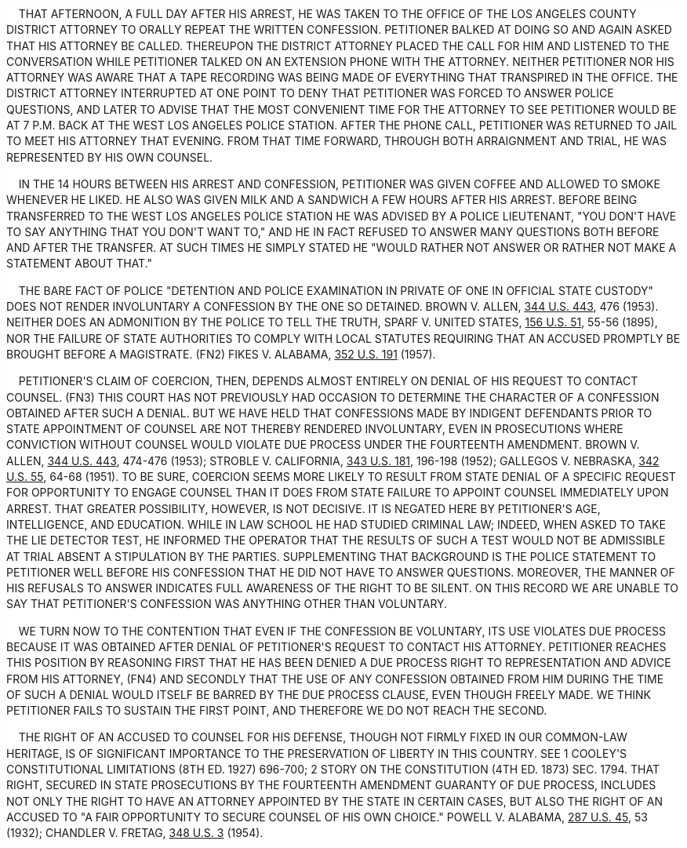     THAT AFTERNOON, A FULL DAY AFTER HIS ARREST, HE WAS TAKEN TO THE OFFICE OF THE LOS ANGELES COUNTY DISTRICT ATTORNEY TO ORALLY REPEAT THE WRITTEN CONFESSION.  PETITIONER BALKED AT DOING SO AND AGAIN ASKED THAT HIS ATTORNEY BE CALLED.  THEREUPON THE DISTRICT ATTORNEY PLACED THE CALL FOR HIM AND LISTENED TO THE CONVERSATION WHILE PETITIONER TALKED ON AN EXTENSION PHONE WITH THE ATTORNEY.  NEITHER PETITIONER NOR HIS ATTORNEY WAS AWARE THAT A TAPE RECORDING WAS BEING MADE OF EVERYTHING THAT TRANSPIRED IN THE OFFICE.  THE DISTRICT ATTORNEY INTERRUPTED AT ONE POINT TO DENY THAT PETITIONER WAS FORCED TO ANSWER POLICE QUESTIONS, AND LATER TO ADVISE THAT THE MOST CONVENIENT TIME FOR THE ATTORNEY TO SEE PETITIONER WOULD BE AT 7 P.M. BACK AT THE WEST LOS ANGELES POLICE STATION.  AFTER THE PHONE CALL, PETITIONER WAS RETURNED TO JAIL TO MEET HIS ATTORNEY THAT EVENING.  FROM THAT TIME FORWARD, THROUGH BOTH ARRAIGNMENT AND TRIAL, HE WAS REPRESENTED BY HIS OWN COUNSEL.

    IN THE 14 HOURS BETWEEN HIS ARREST AND CONFESSION, PETITIONER WAS GIVEN COFFEE AND ALLOWED TO SMOKE WHENEVER HE LIKED.  HE ALSO WAS GIVEN MILK AND A SANDWICH A FEW HOURS AFTER HIS ARREST.  BEFORE BEING TRANSFERRED TO THE WEST LOS ANGELES POLICE STATION HE WAS ADVISED BY A POLICE LIEUTENANT, "YOU DON'T HAVE TO SAY ANYTHING THAT YOU DON'T WANT TO," AND HE IN FACT REFUSED TO ANSWER MANY QUESTIONS BOTH BEFORE AND AFTER THE TRANSFER.  AT SUCH TIMES HE SIMPLY STATED HE "WOULD RATHER NOT ANSWER OR RATHER NOT MAKE A STATEMENT ABOUT THAT."

    THE BARE FACT OF POLICE "DETENTION AND POLICE EXAMINATION IN PRIVATE OF ONE IN OFFICIAL STATE CUSTODY" DOES NOT RENDER INVOLUNTARY A CONFESSION BY THE ONE SO DETAINED.  BROWN V. ALLEN, [344 U.S. 443][/us/courts/scotus/usReporter/344/443], 476 (1953).  NEITHER DOES AN ADMONITION BY THE POLICE TO TELL THE TRUTH, SPARF V. UNITED STATES, [156 U.S. 51][/us/courts/scotus/usReporter/156/51], 55-56 (1895), NOR THE FAILURE OF STATE AUTHORITIES TO COMPLY WITH LOCAL STATUTES REQUIRING THAT AN ACCUSED PROMPTLY BE BROUGHT BEFORE A MAGISTRATE.  (FN2)  FIKES V. ALABAMA, [352 U.S. 191][/us/courts/scotus/usReporter/352/191] (1957).

    PETITIONER'S CLAIM OF COERCION, THEN, DEPENDS ALMOST ENTIRELY ON DENIAL OF HIS REQUEST TO CONTACT COUNSEL.  (FN3)  THIS COURT HAS NOT PREVIOUSLY HAD OCCASION TO DETERMINE THE CHARACTER OF A CONFESSION OBTAINED AFTER SUCH A DENIAL.  BUT WE HAVE HELD THAT CONFESSIONS MADE BY INDIGENT DEFENDANTS PRIOR TO STATE APPOINTMENT OF COUNSEL ARE NOT THEREBY RENDERED INVOLUNTARY, EVEN IN PROSECUTIONS WHERE CONVICTION WITHOUT COUNSEL WOULD VIOLATE DUE PROCESS UNDER THE FOURTEENTH AMENDMENT.  BROWN V. ALLEN, [344 U.S. 443][/us/courts/scotus/usReporter/344/443], 474-476 (1953); STROBLE V. CALIFORNIA, [343 U.S. 181][/us/courts/scotus/usReporter/343/181], 196-198 (1952); GALLEGOS V. NEBRASKA, [342 U.S. 55][/us/courts/scotus/usReporter/342/55], 64-68 (1951).  TO BE SURE, COERCION SEEMS MORE LIKELY TO RESULT FROM STATE DENIAL OF A SPECIFIC REQUEST FOR OPPORTUNITY TO ENGAGE COUNSEL THAN IT DOES FROM STATE FAILURE TO APPOINT COUNSEL IMMEDIATELY UPON ARREST.  THAT GREATER POSSIBILITY, HOWEVER, IS NOT DECISIVE.  IT IS NEGATED HERE BY PETITIONER'S AGE, INTELLIGENCE, AND EDUCATION.  WHILE IN LAW SCHOOL HE HAD STUDIED CRIMINAL LAW; INDEED, WHEN ASKED TO TAKE THE LIE DETECTOR TEST, HE INFORMED THE OPERATOR THAT THE RESULTS OF SUCH A TEST WOULD NOT BE ADMISSIBLE AT TRIAL ABSENT A STIPULATION BY THE PARTIES.  SUPPLEMENTING THAT BACKGROUND IS THE POLICE STATEMENT TO PETITIONER WELL BEFORE HIS CONFESSION THAT HE DID NOT HAVE TO ANSWER QUESTIONS.  MOREOVER, THE MANNER OF HIS REFUSALS TO ANSWER INDICATES FULL AWARENESS OF THE RIGHT TO BE SILENT.  ON THIS RECORD WE ARE UNABLE TO SAY THAT PETITIONER'S CONFESSION WAS ANYTHING OTHER THAN VOLUNTARY.

    WE TURN NOW TO THE CONTENTION THAT EVEN IF THE CONFESSION BE VOLUNTARY, ITS USE VIOLATES DUE PROCESS BECAUSE IT WAS OBTAINED AFTER DENIAL OF PETITIONER'S REQUEST TO CONTACT HIS ATTORNEY.  PETITIONER REACHES THIS POSITION BY REASONING FIRST THAT HE HAS BEEN DENIED A DUE PROCESS RIGHT TO REPRESENTATION AND ADVICE FROM HIS ATTORNEY, (FN4) AND SECONDLY THAT THE USE OF ANY CONFESSION OBTAINED FROM HIM DURING THE TIME OF SUCH A DENIAL WOULD ITSELF BE BARRED BY THE DUE PROCESS CLAUSE, EVEN THOUGH FREELY MADE.  WE THINK PETITIONER FAILS TO SUSTAIN THE FIRST POINT, AND THEREFORE WE DO NOT REACH THE SECOND.

    THE RIGHT OF AN ACCUSED TO COUNSEL FOR HIS DEFENSE, THOUGH NOT FIRMLY FIXED IN OUR COMMON-LAW HERITAGE, IS OF SIGNIFICANT IMPORTANCE TO THE PRESERVATION OF LIBERTY IN THIS COUNTRY.  SEE 1 COOLEY'S CONSTITUTIONAL LIMITATIONS (8TH ED. 1927) 696-700; 2 STORY ON THE CONSTITUTION (4TH ED. 1873) SEC. 1794.  THAT RIGHT, SECURED IN STATE PROSECUTIONS BY THE FOURTEENTH AMENDMENT GUARANTY OF DUE PROCESS, INCLUDES NOT ONLY THE RIGHT TO HAVE AN ATTORNEY APPOINTED BY THE STATE IN CERTAIN CASES, BUT ALSO THE RIGHT OF AN ACCUSED TO "A FAIR OPPORTUNITY TO SECURE COUNSEL OF HIS OWN CHOICE."   POWELL V. ALABAMA, [287 U.S. 45][/us/courts/scotus/usReporter/287/45], 53 (1932); CHANDLER V. FRETAG, [348 U.S. 3][/us/courts/scotus/usReporter/348/3] (1954).


[/us/courts/scotus/usReporter/357/433]: https://publicdocs.github.io/go/links?ns=uslm-x&ref=%2Fus%2Fcourts%2Fscotus%2FusReporter%2F357%2F433
[/us/courts/scotus/usReporter/354/908]: https://publicdocs.github.io/go/links?ns=uslm-x&ref=%2Fus%2Fcourts%2Fscotus%2FusReporter%2F354%2F908
[/us/courts/scotus/usReporter/297/278]: https://publicdocs.github.io/go/links?ns=uslm-x&ref=%2Fus%2Fcourts%2Fscotus%2FusReporter%2F297%2F278
[/us/courts/scotus/usReporter/338/49]: https://publicdocs.github.io/go/links?ns=uslm-x&ref=%2Fus%2Fcourts%2Fscotus%2FusReporter%2F338%2F49
[/us/courts/scotus/usReporter/352/191]: https://publicdocs.github.io/go/links?ns=uslm-x&ref=%2Fus%2Fcourts%2Fscotus%2FusReporter%2F352%2F191
[/us/courts/scotus/usReporter/356/390]: https://publicdocs.github.io/go/links?ns=uslm-x&ref=%2Fus%2Fcourts%2Fscotus%2FusReporter%2F356%2F390
[/us/courts/scotus/usReporter/356/560]: https://publicdocs.github.io/go/links?ns=uslm-x&ref=%2Fus%2Fcourts%2Fscotus%2FusReporter%2F356%2F560
[/us/courts/scotus/usReporter/344/443]: https://publicdocs.github.io/go/links?ns=uslm-x&ref=%2Fus%2Fcourts%2Fscotus%2FusReporter%2F344%2F443
[/us/courts/scotus/usReporter/156/51]: https://publicdocs.github.io/go/links?ns=uslm-x&ref=%2Fus%2Fcourts%2Fscotus%2FusReporter%2F156%2F51
[/us/courts/scotus/usReporter/352/191]: https://publicdocs.github.io/go/links?ns=uslm-x&ref=%2Fus%2Fcourts%2Fscotus%2FusReporter%2F352%2F191
[/us/courts/scotus/usReporter/344/443]: https://publicdocs.github.io/go/links?ns=uslm-x&ref=%2Fus%2Fcourts%2Fscotus%2FusReporter%2F344%2F443
[/us/courts/scotus/usReporter/343/181]: https://publicdocs.github.io/go/links?ns=uslm-x&ref=%2Fus%2Fcourts%2Fscotus%2FusReporter%2F343%2F181
[/us/courts/scotus/usReporter/342/55]: https://publicdocs.github.io/go/links?ns=uslm-x&ref=%2Fus%2Fcourts%2Fscotus%2FusReporter%2F342%2F55
[/us/courts/scotus/usReporter/287/45]: https://publicdocs.github.io/go/links?ns=uslm-x&ref=%2Fus%2Fcourts%2Fscotus%2FusReporter%2F287%2F45
[/us/courts/scotus/usReporter/348/3]: https://publicdocs.github.io/go/links?ns=uslm-x&ref=%2Fus%2Fcourts%2Fscotus%2FusReporter%2F348%2F3
[/us/courts/scotus/usReporter/314/219]: https://publicdocs.github.io/go/links?ns=uslm-x&ref=%2Fus%2Fcourts%2Fscotus%2FusReporter%2F314%2F219
[/us/courts/scotus/usReporter/355/155]: https://publicdocs.github.io/go/links?ns=uslm-x&ref=%2Fus%2Fcourts%2Fscotus%2FusReporter%2F355%2F155
[/us/courts/scotus/usReporter/324/42]: https://publicdocs.github.io/go/links?ns=uslm-x&ref=%2Fus%2Fcourts%2Fscotus%2FusReporter%2F324%2F42
[/us/courts/scotus/usReporter/334/736]: https://publicdocs.github.io/go/links?ns=uslm-x&ref=%2Fus%2Fcourts%2Fscotus%2FusReporter%2F334%2F736
[/us/courts/scotus/usReporter/316/455]: https://publicdocs.github.io/go/links?ns=uslm-x&ref=%2Fus%2Fcourts%2Fscotus%2FusReporter%2F316%2F455
[/us/courts/scotus/usReporter/318/332]: https://publicdocs.github.io/go/links?ns=uslm-x&ref=%2Fus%2Fcourts%2Fscotus%2FusReporter%2F318%2F332
[/us/courts/scotus/usReporter/316/455]: https://publicdocs.github.io/go/links?ns=uslm-x&ref=%2Fus%2Fcourts%2Fscotus%2FusReporter%2F316%2F455
[/us/courts/scotus/usReporter/287/45]: https://publicdocs.github.io/go/links?ns=uslm-x&ref=%2Fus%2Fcourts%2Fscotus%2FusReporter%2F287%2F45
[/us/courts/scotus/usReporter/315/60]: https://publicdocs.github.io/go/links?ns=uslm-x&ref=%2Fus%2Fcourts%2Fscotus%2FusReporter%2F315%2F60
[/us/courts/scotus/usReporter/316/455]: https://publicdocs.github.io/go/links?ns=uslm-x&ref=%2Fus%2Fcourts%2Fscotus%2FusReporter%2F316%2F455
[/us/courts/scotus/usReporter/323/471]: https://publicdocs.github.io/go/links?ns=uslm-x&ref=%2Fus%2Fcourts%2Fscotus%2FusReporter%2F323%2F471
[/us/courts/scotus/usReporter/287/45]: https://publicdocs.github.io/go/links?ns=uslm-x&ref=%2Fus%2Fcourts%2Fscotus%2FusReporter%2F287%2F45
[/us/courts/scotus/usReporter/348/3]: https://publicdocs.github.io/go/links?ns=uslm-x&ref=%2Fus%2Fcourts%2Fscotus%2FusReporter%2F348%2F3
[/us/courts/scotus/usReporter/314/219]: https://publicdocs.github.io/go/links?ns=uslm-x&ref=%2Fus%2Fcourts%2Fscotus%2FusReporter%2F314%2F219
[/us/courts/scotus/usReporter/322/143]: https://publicdocs.github.io/go/links?ns=uslm-x&ref=%2Fus%2Fcourts%2Fscotus%2FusReporter%2F322%2F143
[/us/courts/scotus/usReporter/332/596]: https://publicdocs.github.io/go/links?ns=uslm-x&ref=%2Fus%2Fcourts%2Fscotus%2FusReporter%2F332%2F596
[/us/courts/scotus/usReporter/338/49]: https://publicdocs.github.io/go/links?ns=uslm-x&ref=%2Fus%2Fcourts%2Fscotus%2FusReporter%2F338%2F49
[/us/courts/scotus/usReporter/347/556]: https://publicdocs.github.io/go/links?ns=uslm-x&ref=%2Fus%2Fcourts%2Fscotus%2FusReporter%2F347%2F556
[/us/courts/scotus/usReporter/287/45]: https://publicdocs.github.io/go/links?ns=uslm-x&ref=%2Fus%2Fcourts%2Fscotus%2FusReporter%2F287%2F45
[/us/courts/scotus/usReporter/348/3]: https://publicdocs.github.io/go/links?ns=uslm-x&ref=%2Fus%2Fcourts%2Fscotus%2FusReporter%2F348%2F3
[/us/courts/scotus/usReporter/352/330]: https://publicdocs.github.io/go/links?ns=uslm-x&ref=%2Fus%2Fcourts%2Fscotus%2FusReporter%2F352%2F330